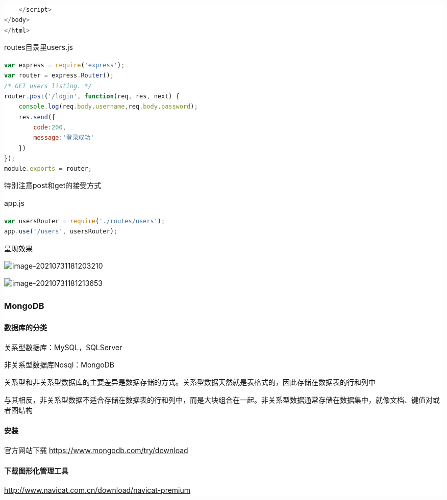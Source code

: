 ```js
    </script>
</body>
</html>
```

routes目录里users.js

```js
var express = require('express');
var router = express.Router();
/* GET users listing. */
router.post('/login', function(req, res, next) {
    console.log(req.body.username,req.body.password);
    res.send({
        code:200,
        message:'登录成功'
    })
});
module.exports = router;
```

特别注意post和get的接受方式

app.js

```js
var usersRouter = require('./routes/users');
app.use('/users', usersRouter);

```

呈现效果

![image-20210731181203210](https://woniumd.oss-cn-hangzhou.aliyuncs.com/web/caoshengjie/20210731181203.png)

![image-20210731181213653](https://woniumd.oss-cn-hangzhou.aliyuncs.com/web/caoshengjie/20210731181213.png)

### MongoDB

#### 数据库的分类

关系型数据库：MySQL，SQLServer

非关系型数据库Nosql：MongoDB

关系型和非关系型数据库的主要差异是数据存储的方式。关系型数据天然就是表格式的，因此存储在数据表的行和列中

与其相反，非关系型数据不适合存储在数据表的行和列中，而是大块组合在一起。非关系型数据通常存储在数据集中，就像文档、键值对或者图结构

#### 安装

官方网站下载 https://www.mongodb.com/try/download

#### 下载图形化管理工具

http://www.navicat.com.cn/download/navicat-premium
